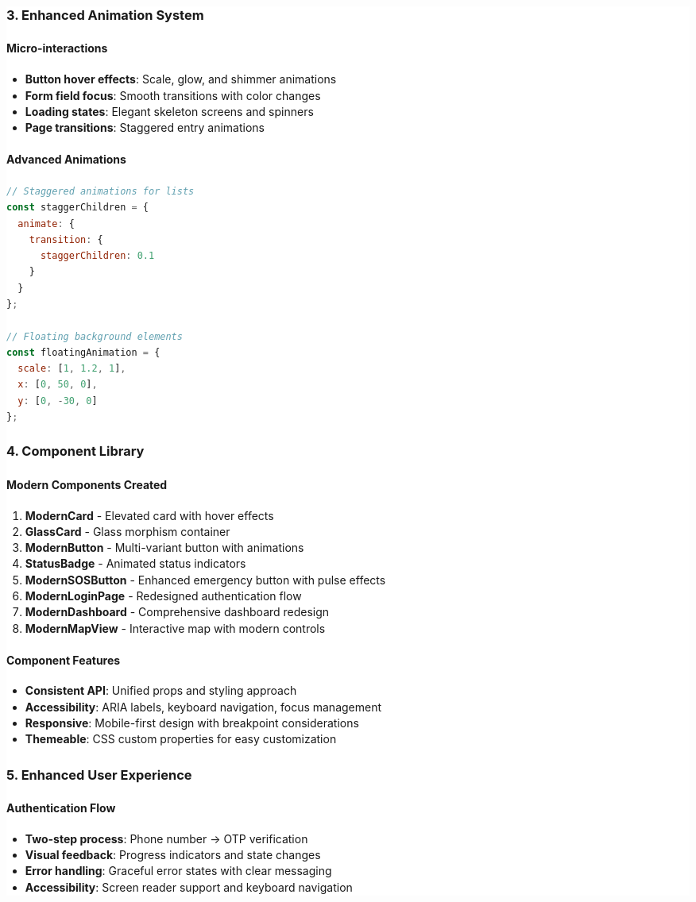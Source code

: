 ### 3. **Enhanced Animation System**

#### Micro-interactions
- **Button hover effects**: Scale, glow, and shimmer animations
- **Form field focus**: Smooth transitions with color changes
- **Loading states**: Elegant skeleton screens and spinners
- **Page transitions**: Staggered entry animations

#### Advanced Animations
```javascript
// Staggered animations for lists
const staggerChildren = {
  animate: {
    transition: {
      staggerChildren: 0.1
    }
  }
};

// Floating background elements
const floatingAnimation = {
  scale: [1, 1.2, 1],
  x: [0, 50, 0],
  y: [0, -30, 0]
};
```

### 4. **Component Library**

#### Modern Components Created
1. **ModernCard** - Elevated card with hover effects
2. **GlassCard** - Glass morphism container
3. **ModernButton** - Multi-variant button with animations
4. **StatusBadge** - Animated status indicators
5. **ModernSOSButton** - Enhanced emergency button with pulse effects
6. **ModernLoginPage** - Redesigned authentication flow
7. **ModernDashboard** - Comprehensive dashboard redesign
8. **ModernMapView** - Interactive map with modern controls

#### Component Features
- **Consistent API**: Unified props and styling approach
- **Accessibility**: ARIA labels, keyboard navigation, focus management
- **Responsive**: Mobile-first design with breakpoint considerations
- **Themeable**: CSS custom properties for easy customization

### 5. **Enhanced User Experience**

#### Authentication Flow
- **Two-step process**: Phone number → OTP verification
- **Visual feedback**: Progress indicators and state changes
- **Error handling**: Graceful error states with clear messaging
- **Accessibility**: Screen reader support and keyboard navigation

